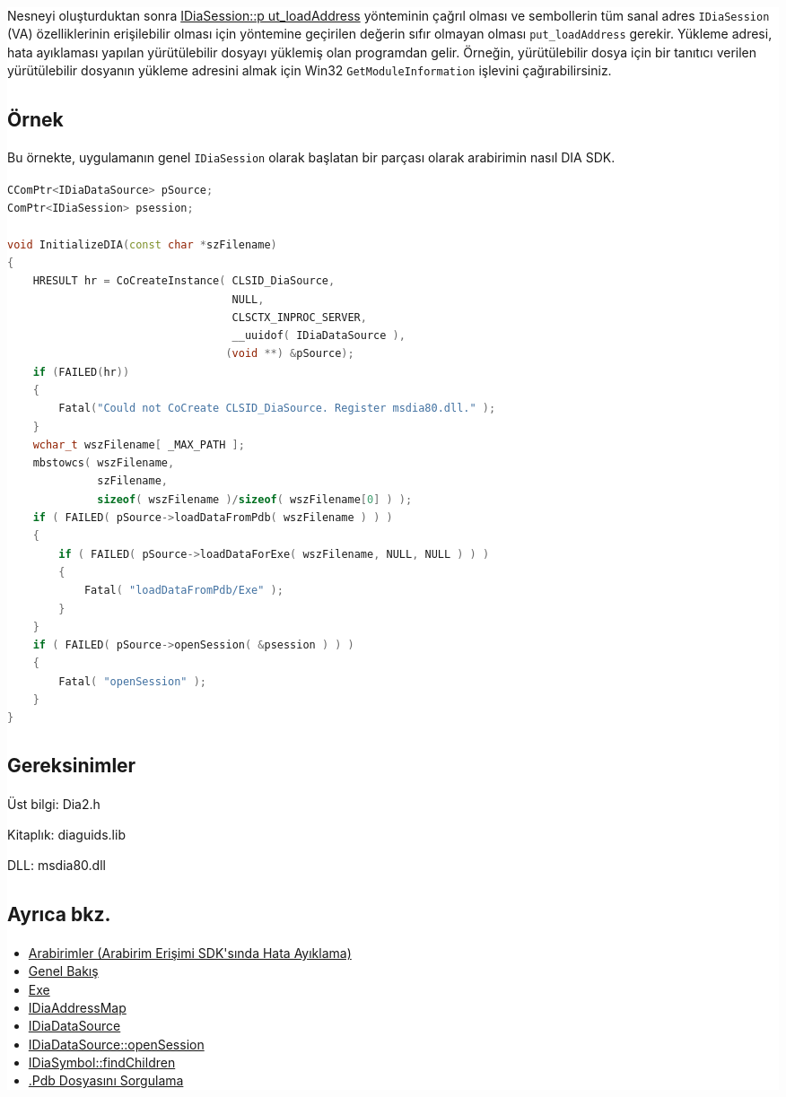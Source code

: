 Nesneyi oluşturduktan sonra [IDiaSession::p ut_loadAddress](../../debugger/debug-interface-access/idiasession-put-loadaddress.md) yönteminin çağrıl olması ve sembollerin tüm sanal adres `IDiaSession` (VA) özelliklerinin erişilebilir olması için yöntemine geçirilen değerin sıfır olmayan olması `put_loadAddress` gerekir. Yükleme adresi, hata ayıklaması yapılan yürütülebilir dosyayı yüklemiş olan programdan gelir. Örneğin, yürütülebilir dosya için bir tanıtıcı verilen yürütülebilir dosyanın yükleme adresini almak için Win32 `GetModuleInformation` işlevini çağırabilirsiniz.

## <a name="example"></a>Örnek
Bu örnekte, uygulamanın genel `IDiaSession` olarak başlatan bir parçası olarak arabirimin nasıl DIA SDK.

```C++
CComPtr<IDiaDataSource> pSource;
ComPtr<IDiaSession> psession;

void InitializeDIA(const char *szFilename)
{
    HRESULT hr = CoCreateInstance( CLSID_DiaSource,
                                   NULL,
                                   CLSCTX_INPROC_SERVER,
                                   __uuidof( IDiaDataSource ),
                                  (void **) &pSource);
    if (FAILED(hr))
    {
        Fatal("Could not CoCreate CLSID_DiaSource. Register msdia80.dll." );
    }
    wchar_t wszFilename[ _MAX_PATH ];
    mbstowcs( wszFilename,
              szFilename,
              sizeof( wszFilename )/sizeof( wszFilename[0] ) );
    if ( FAILED( pSource->loadDataFromPdb( wszFilename ) ) )
    {
        if ( FAILED( pSource->loadDataForExe( wszFilename, NULL, NULL ) ) )
        {
            Fatal( "loadDataFromPdb/Exe" );
        }
    }
    if ( FAILED( pSource->openSession( &psession ) ) )
    {
        Fatal( "openSession" );
    }
}
```

## <a name="requirements"></a>Gereksinimler
Üst bilgi: Dia2.h

Kitaplık: diaguids.lib

DLL: msdia80.dll

## <a name="see-also"></a>Ayrıca bkz.
- [Arabirimler (Arabirim Erişimi SDK'sında Hata Ayıklama)](../../debugger/debug-interface-access/interfaces-debug-interface-access-sdk.md)
- [Genel Bakış](../../debugger/debug-interface-access/overview-debug-interface-access-sdk.md)
- [Exe](../../debugger/debug-interface-access/exe.md)
- [IDiaAddressMap](../../debugger/debug-interface-access/idiaaddressmap.md)
- [IDiaDataSource](../../debugger/debug-interface-access/idiadatasource.md)
- [IDiaDataSource::openSession](../../debugger/debug-interface-access/idiadatasource-opensession.md)
- [IDiaSymbol::findChildren](../../debugger/debug-interface-access/idiasymbol-findchildren.md)
- [.Pdb Dosyasını Sorgulama](../../debugger/debug-interface-access/querying-the-dot-pdb-file.md)
